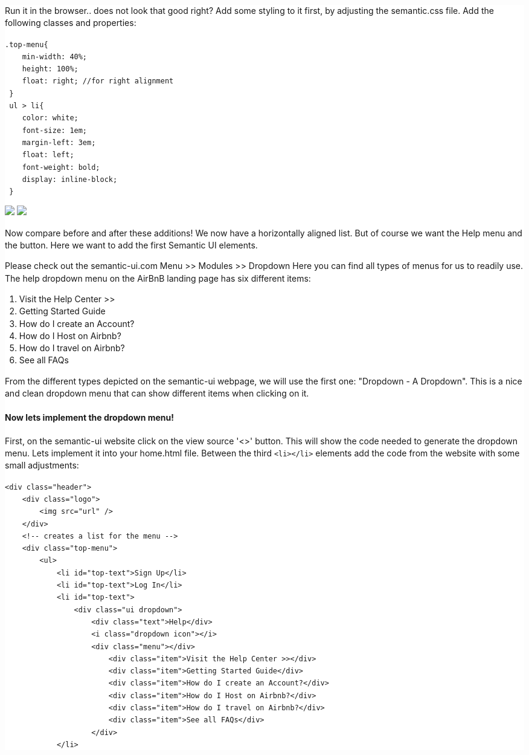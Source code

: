 Run it in the browser.. does not look that good right? Add some styling to it first, by adjusting the semantic.css file. Add the following classes and properties:

```
.top-menu{
	min-width: 40%;
	height: 100%;
	float: right; //for right alignment
 }
 ul > li{
 	color: white;
 	font-size: 1em;
	margin-left: 3em;
	float: left;
	font-weight: bold;
	display: inline-block;
 }
```
<img src="/images/screenshots/add-list-css.png" class="ui bordered image">

<img src="/images/screenshots/screenshot-menu-only.png" class="ui bordered image">

Now compare before and after these additions! We now have a horizontally aligned list. But of course we want the Help menu and the button. Here we want to add the first Semantic UI elements.

Please check out the semantic-ui.com Menu >> Modules >> Dropdown Here you can find all types of menus for us to readily use. The help dropdown menu on the AirBnB landing page has six different items:
1. Visit the Help Center >>
2. Getting Started Guide
3. How do I create an Account?
4. How do I Host on Airbnb?
5. How do I travel on Airbnb?
6. See all FAQs

From the different types depicted on the semantic-ui webpage, we will use the first one: "Dropdown - A Dropdown". This is a nice and clean dropdown menu that can show different items when clicking on it.

#### Now lets implement the dropdown menu!
First, on the semantic-ui website click on the view source '<>' button. This will show the code needed to generate the dropdown menu. Lets implement it into your home.html file. Between the third `<li></li>` elements add the code from the website with some small adjustments:

```
<div class="header">
	<div class="logo">
		<img src="url" />
	</div>
	<!-- creates a list for the menu -->
	<div class="top-menu">
 		<ul>
			<li id="top-text">Sign Up</li>
			<li id="top-text">Log In</li>
			<li id="top-text">
				<div class="ui dropdown">
					<div class="text">Help</div>
					<i class="dropdown icon"></i>
					<div class="menu"></div>
						<div class="item">Visit the Help Center >></div>
               			<div class="item">Getting Started Guide</div>
               			<div class="item">How do I create an Account?</div>
               			<div class="item">How do I Host on Airbnb?</div>
               			<div class="item">How do I travel on Airbnb?</div>
               			<div class="item">See all FAQs</div>
         			</div>
			</li>
```